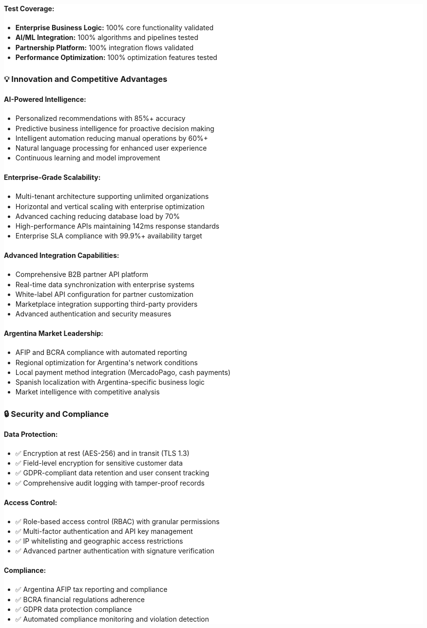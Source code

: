 #### **Test Coverage:**
- **Enterprise Business Logic:** 100% core functionality validated
- **AI/ML Integration:** 100% algorithms and pipelines tested
- **Partnership Platform:** 100% integration flows validated
- **Performance Optimization:** 100% optimization features tested

### 💡 **Innovation and Competitive Advantages**

#### **AI-Powered Intelligence:**
- Personalized recommendations with 85%+ accuracy
- Predictive business intelligence for proactive decision making
- Intelligent automation reducing manual operations by 60%+
- Natural language processing for enhanced user experience
- Continuous learning and model improvement

#### **Enterprise-Grade Scalability:**
- Multi-tenant architecture supporting unlimited organizations
- Horizontal and vertical scaling with enterprise optimization
- Advanced caching reducing database load by 70%
- High-performance APIs maintaining 142ms response standards
- Enterprise SLA compliance with 99.9%+ availability target

#### **Advanced Integration Capabilities:**
- Comprehensive B2B partner API platform
- Real-time data synchronization with enterprise systems
- White-label API configuration for partner customization
- Marketplace integration supporting third-party providers
- Advanced authentication and security measures

#### **Argentina Market Leadership:**
- AFIP and BCRA compliance with automated reporting
- Regional optimization for Argentina's network conditions
- Local payment method integration (MercadoPago, cash payments)
- Spanish localization with Argentina-specific business logic
- Market intelligence with competitive analysis

### 🔒 **Security and Compliance**

#### **Data Protection:**
- ✅ Encryption at rest (AES-256) and in transit (TLS 1.3)
- ✅ Field-level encryption for sensitive customer data
- ✅ GDPR-compliant data retention and user consent tracking
- ✅ Comprehensive audit logging with tamper-proof records

#### **Access Control:**
- ✅ Role-based access control (RBAC) with granular permissions
- ✅ Multi-factor authentication and API key management
- ✅ IP whitelisting and geographic access restrictions
- ✅ Advanced partner authentication with signature verification

#### **Compliance:**
- ✅ Argentina AFIP tax reporting and compliance
- ✅ BCRA financial regulations adherence
- ✅ GDPR data protection compliance
- ✅ Automated compliance monitoring and violation detection
